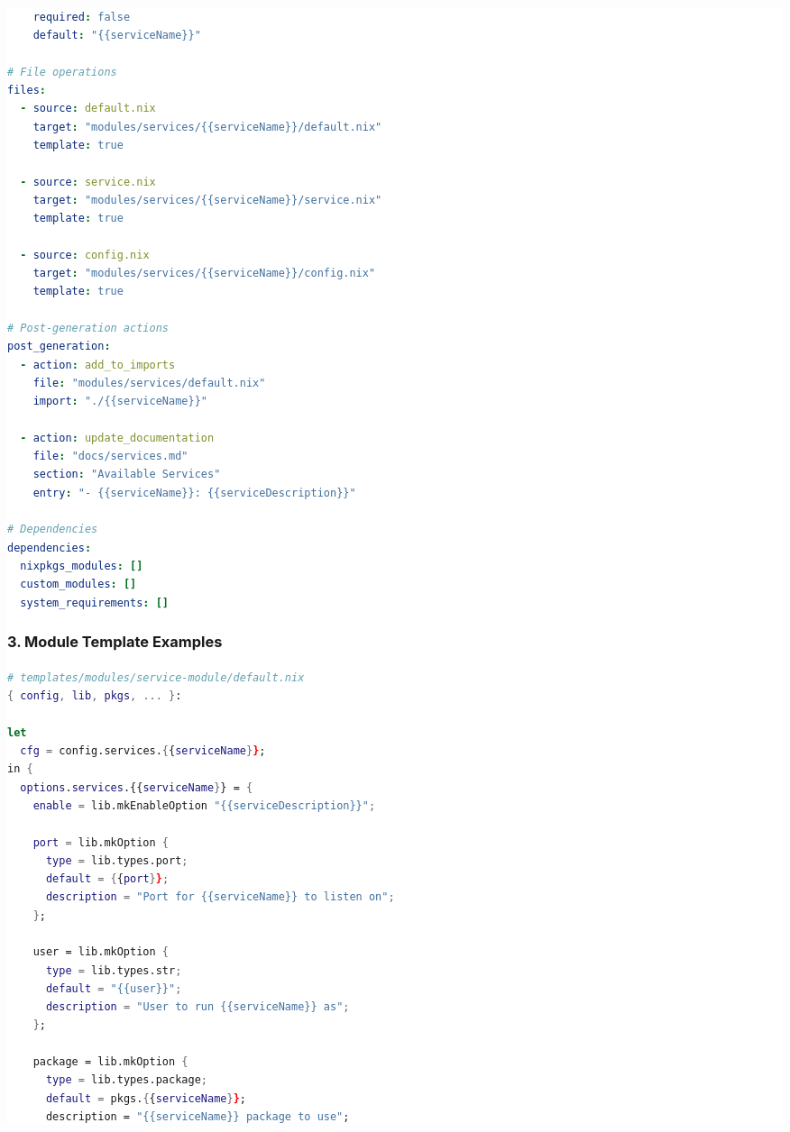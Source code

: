 ```yaml
    required: false
    default: "{{serviceName}}"

# File operations
files:
  - source: default.nix
    target: "modules/services/{{serviceName}}/default.nix"
    template: true
  
  - source: service.nix
    target: "modules/services/{{serviceName}}/service.nix"
    template: true
  
  - source: config.nix
    target: "modules/services/{{serviceName}}/config.nix"
    template: true

# Post-generation actions
post_generation:
  - action: add_to_imports
    file: "modules/services/default.nix"
    import: "./{{serviceName}}"
  
  - action: update_documentation
    file: "docs/services.md"
    section: "Available Services"
    entry: "- {{serviceName}}: {{serviceDescription}}"

# Dependencies
dependencies:
  nixpkgs_modules: []
  custom_modules: []
  system_requirements: []
```

### 3. Module Template Examples

```nix
# templates/modules/service-module/default.nix
{ config, lib, pkgs, ... }:

let
  cfg = config.services.{{serviceName}};
in {
  options.services.{{serviceName}} = {
    enable = lib.mkEnableOption "{{serviceDescription}}";
    
    port = lib.mkOption {
      type = lib.types.port;
      default = {{port}};
      description = "Port for {{serviceName}} to listen on";
    };
    
    user = lib.mkOption {
      type = lib.types.str;
      default = "{{user}}";
      description = "User to run {{serviceName}} as";
    };
    
    package = lib.mkOption {
      type = lib.types.package;
      default = pkgs.{{serviceName}};
      description = "{{serviceName}} package to use";
```
